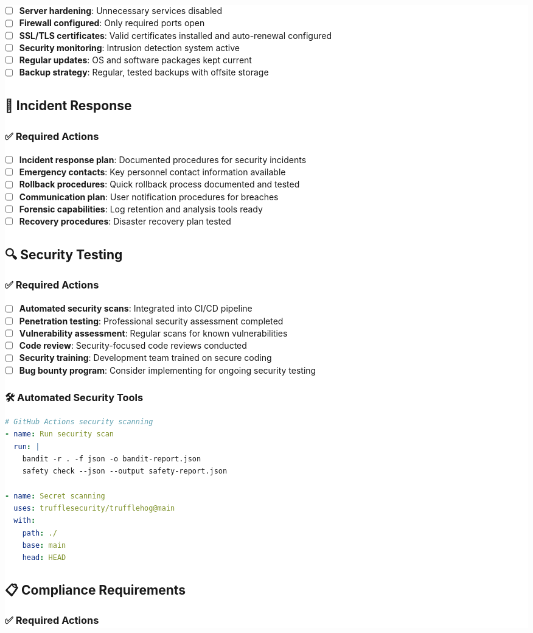 - [ ] **Server hardening**: Unnecessary services disabled
- [ ] **Firewall configured**: Only required ports open
- [ ] **SSL/TLS certificates**: Valid certificates installed and auto-renewal configured
- [ ] **Security monitoring**: Intrusion detection system active
- [ ] **Regular updates**: OS and software packages kept current
- [ ] **Backup strategy**: Regular, tested backups with offsite storage

## 🚨 Incident Response

### ✅ Required Actions

- [ ] **Incident response plan**: Documented procedures for security incidents
- [ ] **Emergency contacts**: Key personnel contact information available
- [ ] **Rollback procedures**: Quick rollback process documented and tested
- [ ] **Communication plan**: User notification procedures for breaches
- [ ] **Forensic capabilities**: Log retention and analysis tools ready
- [ ] **Recovery procedures**: Disaster recovery plan tested

## 🔍 Security Testing

### ✅ Required Actions

- [ ] **Automated security scans**: Integrated into CI/CD pipeline
- [ ] **Penetration testing**: Professional security assessment completed
- [ ] **Vulnerability assessment**: Regular scans for known vulnerabilities
- [ ] **Code review**: Security-focused code reviews conducted
- [ ] **Security training**: Development team trained on secure coding
- [ ] **Bug bounty program**: Consider implementing for ongoing security testing

### 🛠️ Automated Security Tools

```yaml
# GitHub Actions security scanning
- name: Run security scan
  run: |
    bandit -r . -f json -o bandit-report.json
    safety check --json --output safety-report.json
    
- name: Secret scanning
  uses: trufflesecurity/trufflehog@main
  with:
    path: ./
    base: main
    head: HEAD
```

## 📋 Compliance Requirements

### ✅ Required Actions
